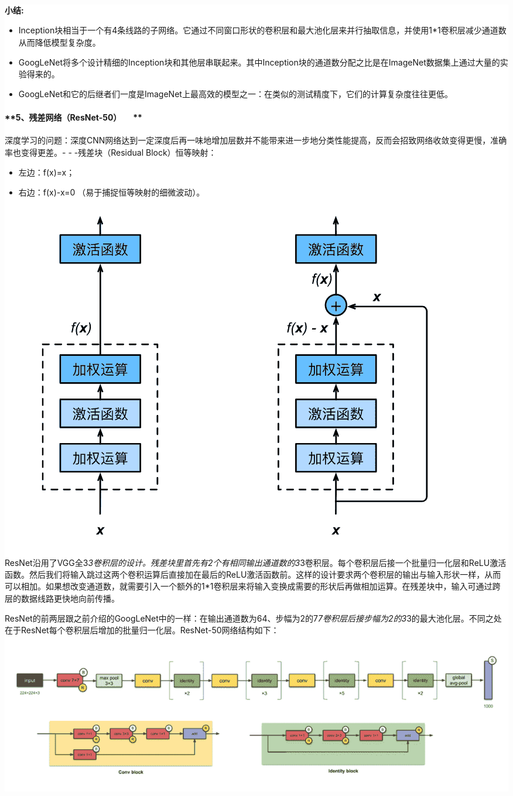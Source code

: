 **小结:**

*   Inception块相当于一个有4条线路的子网络。它通过不同窗口形状的卷积层和最大池化层来并行抽取信息，并使用1*1卷积层减少通道数从而降低模型复杂度。

*   GoogLeNet将多个设计精细的Inception块和其他层串联起来。其中Inception块的通道数分配之比是在ImageNet数据集上通过大量的实验得来的。

*   GoogLeNet和它的后继者们一度是ImageNet上最高效的模型之一：在类似的测试精度下，它们的计算复杂度往往更低。

#### **5、残差网络（ResNet-50）      **

深度学习的问题：深度CNN网络达到一定深度后再一味地增加层数并不能带来进一步地分类性能提高，反而会招致网络收敛变得更慢，准确率也变得更差。- - -残差块（Residual Block）恒等映射：

*   左边：f(x)=x；

*   右边：f(x)-x=0 （易于捕捉恒等映射的细微波动）。

![](../img/57d905033b7b3f191966c3d9dc4c07b1.png)

ResNet沿用了VGG全3*3卷积层的设计。残差块里首先有2个有相同输出通道数的3*3卷积层。每个卷积层后接一个批量归一化层和ReLU激活函数。然后我们将输入跳过这两个卷积运算后直接加在最后的ReLU激活函数前。这样的设计要求两个卷积层的输出与输入形状一样，从而可以相加。如果想改变通道数，就需要引入一个额外的1*1卷积层来将输入变换成需要的形状后再做相加运算。在残差块中，输⼊可通过跨层的数据线路更快地向前传播。

ResNet的前两层跟之前介绍的GoogLeNet中的一样：在输出通道数为64、步幅为2的7*7卷积层后接步幅为2的3*3的最大池化层。不同之处在于ResNet每个卷积层后增加的批量归一化层。ResNet-50网络结构如下：

![](../img/b1b3d4113fc77cc431d398b1df3e1b04.png)